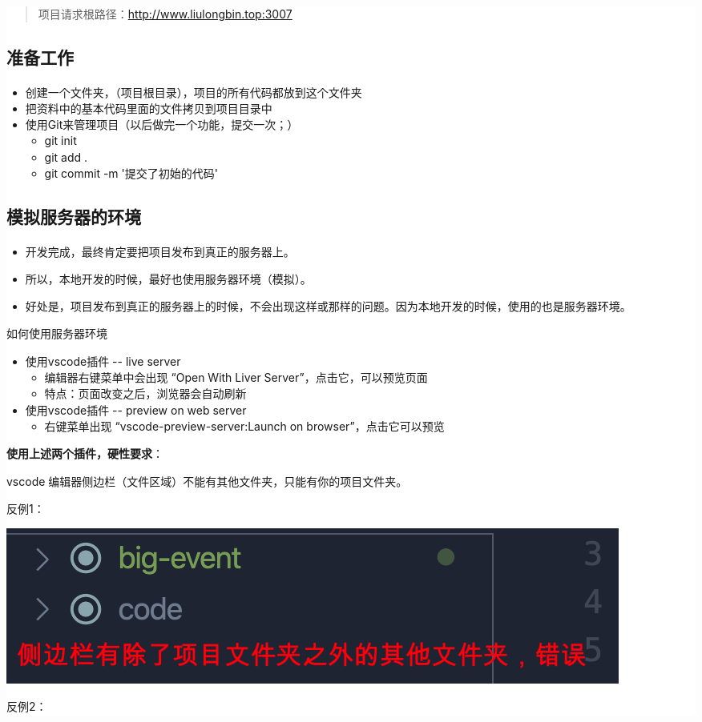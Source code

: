 > 项目请求根路径：http://www.liulongbin.top:3007

## 准备工作

- 创建一个文件夹，（项目根目录），项目的所有代码都放到这个文件夹
- 把资料中的基本代码里面的文件拷贝到项目目录中
- 使用Git来管理项目（以后做完一个功能，提交一次；）
    - git init
    - git add .
    - git commit -m '提交了初始的代码'

## 模拟服务器的环境

- 开发完成，最终肯定要把项目发布到真正的服务器上。

- 所以，本地开发的时候，最好也使用服务器环境（模拟）。

- 好处是，项目发布到真正的服务器上的时候，不会出现这样或那样的问题。因为本地开发的时候，使用的也是服务器环境。

如何使用服务器环境

- 使用vscode插件 -- live server
    - 编辑器右键菜单中会出现 “Open With Liver Server”，点击它，可以预览页面
    - 特点：页面改变之后，浏览器会自动刷新
- 使用vscode插件 -- preview on web server
    - 右键菜单出现 “vscode-preview-server:Launch on browser”，点击它可以预览

**使用上述两个插件，硬性要求**：

vscode 编辑器侧边栏（文件区域）不能有其他文件夹，只能有你的项目文件夹。

反例1：

![image-20200421103903824](大事件-01.assets/image-20200421103903824.png)

反例2：
